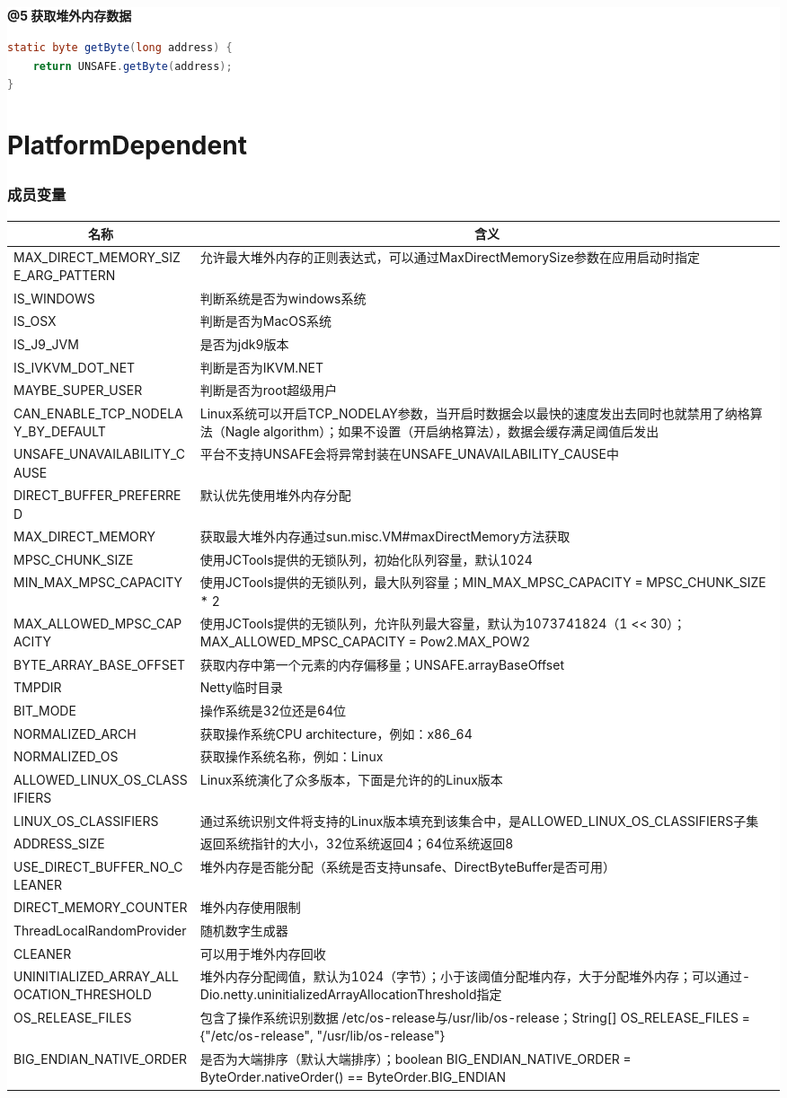 **@5 获取堆外内存数据**

```java
static byte getByte(long address) {
	return UNSAFE.getByte(address);
}
```



# PlatformDependent



### 成员变量

| 名称                                     | 含义                                                         |
| ---------------------------------------- | ------------------------------------------------------------ |
| MAX_DIRECT_MEMORY_SIZE_ARG_PATTERN       | 允许最大堆外内存的正则表达式，可以通过MaxDirectMemorySize参数在应用启动时指定 |
| IS_WINDOWS                               | 判断系统是否为windows系统                                    |
| IS_OSX                                   | 判断是否为MacOS系统                                          |
| IS_J9_JVM                                | 是否为jdk9版本                                               |
| IS_IVKVM_DOT_NET                         | 判断是否为IKVM.NET                                           |
| MAYBE_SUPER_USER                         | 判断是否为root超级用户                                       |
| CAN_ENABLE_TCP_NODELAY_BY_DEFAULT        | Linux系统可以开启TCP_NODELAY参数，当开启时数据会以最快的速度发出去同时也就禁用了纳格算法（Nagle algorithm）；如果不设置（开启纳格算法），数据会缓存满足阈值后发出 |
| UNSAFE_UNAVAILABILITY_CAUSE              | 平台不支持UNSAFE会将异常封装在UNSAFE_UNAVAILABILITY_CAUSE中  |
| DIRECT_BUFFER_PREFERRED                  | 默认优先使用堆外内存分配                                     |
| MAX_DIRECT_MEMORY                        | 获取最大堆外内存通过sun.misc.VM#maxDirectMemory方法获取      |
| MPSC_CHUNK_SIZE                          | 使用JCTools提供的无锁队列，初始化队列容量，默认1024          |
| MIN_MAX_MPSC_CAPACITY                    | 使用JCTools提供的无锁队列，最大队列容量；MIN_MAX_MPSC_CAPACITY =  MPSC_CHUNK_SIZE * 2 |
| MAX_ALLOWED_MPSC_CAPACITY                | 使用JCTools提供的无锁队列，允许队列最大容量，默认为1073741824（1 << 30）；MAX_ALLOWED_MPSC_CAPACITY = Pow2.MAX_POW2 |
| BYTE_ARRAY_BASE_OFFSET                   | 获取内存中第一个元素的内存偏移量；UNSAFE.arrayBaseOffset     |
| TMPDIR                                   | Netty临时目录                                                |
| BIT_MODE                                 | 操作系统是32位还是64位                                       |
| NORMALIZED_ARCH                          | 获取操作系统CPU architecture，例如：x86_64                   |
| NORMALIZED_OS                            | 获取操作系统名称，例如：Linux                                |
| ALLOWED_LINUX_OS_CLASSIFIERS             | Linux系统演化了众多版本，下面是允许的的Linux版本             |
| LINUX_OS_CLASSIFIERS                     | 通过系统识别文件将支持的Linux版本填充到该集合中，是ALLOWED_LINUX_OS_CLASSIFIERS子集 |
| ADDRESS_SIZE                             | 返回系统指针的大小，32位系统返回4；64位系统返回8             |
| USE_DIRECT_BUFFER_NO_CLEANER             | 堆外内存是否能分配（系统是否支持unsafe、DirectByteBuffer是否可用） |
| DIRECT_MEMORY_COUNTER                    | 堆外内存使用限制                                             |
| ThreadLocalRandomProvider                | 随机数字生成器                                               |
| CLEANER                                  | 可以用于堆外内存回收                                         |
| UNINITIALIZED_ARRAY_ALLOCATION_THRESHOLD | 堆外内存分配阈值，默认为1024（字节）；小于该阈值分配堆内存，大于分配堆外内存；可以通过-Dio.netty.uninitializedArrayAllocationThreshold指定 |
| OS_RELEASE_FILES                         | 包含了操作系统识别数据 /etc/os-release与/usr/lib/os-release；String[] OS_RELEASE_FILES = {"/etc/os-release", "/usr/lib/os-release"} |
| BIG_ENDIAN_NATIVE_ORDER                  | 是否为大端排序（默认大端排序）；boolean BIG_ENDIAN_NATIVE_ORDER = ByteOrder.nativeOrder() == ByteOrder.BIG_ENDIAN |